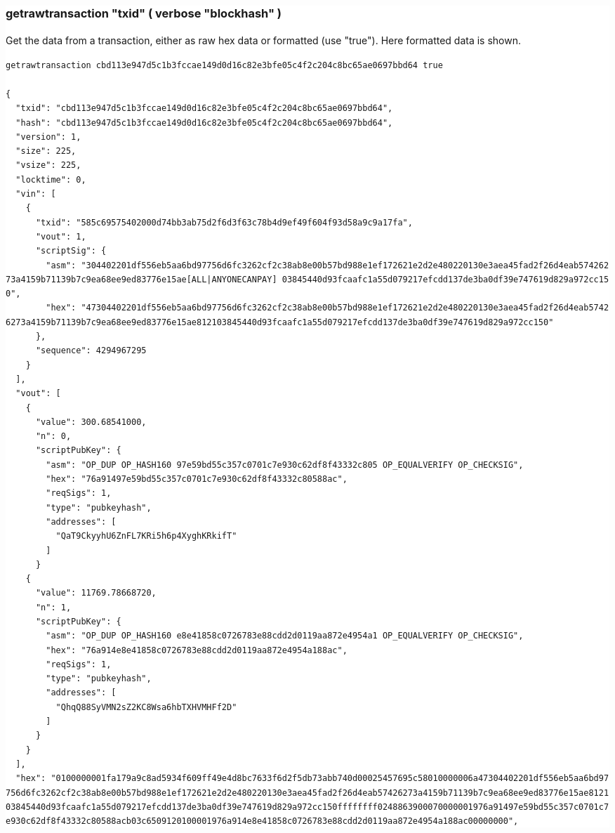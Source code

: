 ### **getrawtransaction "txid" ( verbose "blockhash" )**

Get the data from a transaction, either as raw hex data or formatted (use "true"). Here formatted data is shown.

```
getrawtransaction cbd113e947d5c1b3fccae149d0d16c82e3bfe05c4f2c204c8bc65ae0697bbd64 true
 
{
  "txid": "cbd113e947d5c1b3fccae149d0d16c82e3bfe05c4f2c204c8bc65ae0697bbd64",
  "hash": "cbd113e947d5c1b3fccae149d0d16c82e3bfe05c4f2c204c8bc65ae0697bbd64",
  "version": 1,
  "size": 225,
  "vsize": 225,
  "locktime": 0,
  "vin": [
    {
      "txid": "585c69575402000d74bb3ab75d2f6d3f63c78b4d9ef49f604f93d58a9c9a17fa",
      "vout": 1,
      "scriptSig": {
        "asm": "304402201df556eb5aa6bd97756d6fc3262cf2c38ab8e00b57bd988e1ef172621e2d2e480220130e3aea45fad2f26d4eab57426273a4159b71139b7c9ea68ee9ed83776e15ae[ALL|ANYONECANPAY] 03845440d93fcaafc1a55d079217efcdd137de3ba0df39e747619d829a972cc150",
        "hex": "47304402201df556eb5aa6bd97756d6fc3262cf2c38ab8e00b57bd988e1ef172621e2d2e480220130e3aea45fad2f26d4eab57426273a4159b71139b7c9ea68ee9ed83776e15ae812103845440d93fcaafc1a55d079217efcdd137de3ba0df39e747619d829a972cc150"
      },
      "sequence": 4294967295
    }
  ],
  "vout": [
    {
      "value": 300.68541000,
      "n": 0,
      "scriptPubKey": {
        "asm": "OP_DUP OP_HASH160 97e59bd55c357c0701c7e930c62df8f43332c805 OP_EQUALVERIFY OP_CHECKSIG",
        "hex": "76a91497e59bd55c357c0701c7e930c62df8f43332c80588ac",
        "reqSigs": 1,
        "type": "pubkeyhash",
        "addresses": [
          "QaT9CkyyhU6ZnFL7KRi5h6p4XyghKRkifT"
        ]
      }
    {
      "value": 11769.78668720,
      "n": 1,
      "scriptPubKey": {
        "asm": "OP_DUP OP_HASH160 e8e41858c0726783e88cdd2d0119aa872e4954a1 OP_EQUALVERIFY OP_CHECKSIG",
        "hex": "76a914e8e41858c0726783e88cdd2d0119aa872e4954a188ac",
        "reqSigs": 1,
        "type": "pubkeyhash",
        "addresses": [
          "QhqQ88SyVMN2sZ2KC8Wsa6hbTXHVMHFf2D"
        ]
      }
    }
  ],
  "hex": "0100000001fa179a9c8ad5934f609ff49e4d8bc7633f6d2f5db73abb740d00025457695c58010000006a47304402201df556eb5aa6bd97756d6fc3262cf2c38ab8e00b57bd988e1ef172621e2d2e480220130e3aea45fad2f26d4eab57426273a4159b71139b7c9ea68ee9ed83776e15ae812103845440d93fcaafc1a55d079217efcdd137de3ba0df39e747619d829a972cc150ffffffff0248863900070000001976a91497e59bd55c357c0701c7e930c62df8f43332c80588acb03c6509120100001976a914e8e41858c0726783e88cdd2d0119aa872e4954a188ac00000000",
```